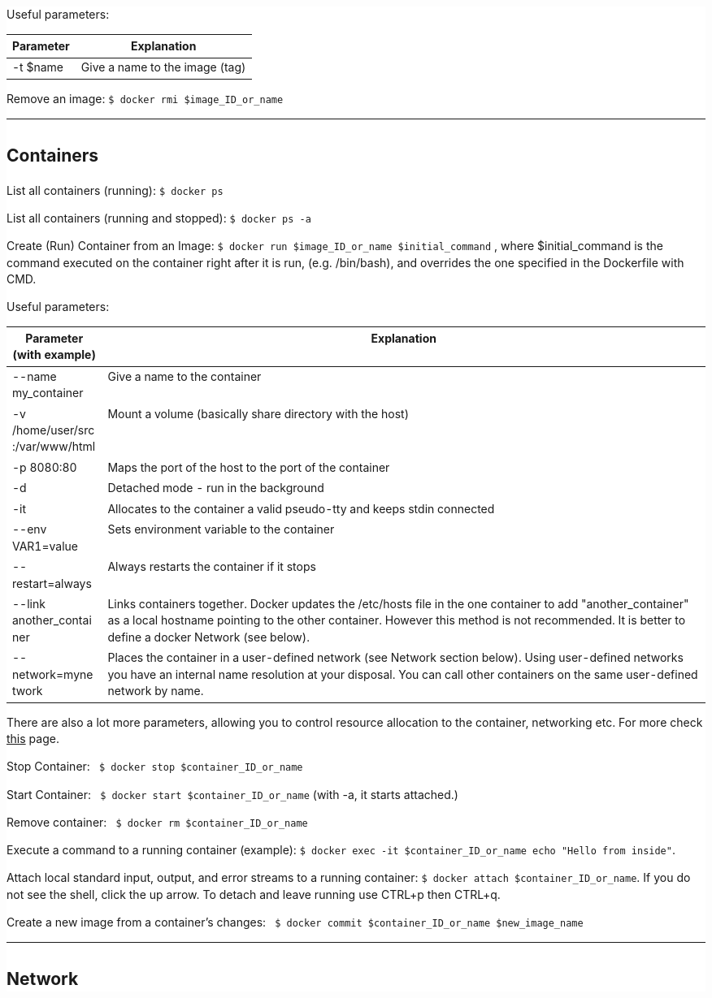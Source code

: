 Useful parameters:

| Parameter | Explanation | 
| --- | --- |
| -t $name| Give a name to the image (tag) |

Remove an image: ``` $ docker rmi $image_ID_or_name ```

--------

## Containers

List all containers (running): ``` $ docker ps ```

List all containers (running and stopped): ``` $ docker ps -a ```

Create (Run) Container from an Image: ``` $ docker run $image_ID_or_name $initial_command ```
, where $initial_command is the command executed on the container right after it is run, (e.g. /bin/bash), and overrides the one specified in the Dockerfile with CMD.

Useful parameters:

| Parameter (with example)| Explanation | 
| --- | --- | 
| --name my_container | Give a name to the container | 
| -v /home/user/src:/var/www/html | Mount a volume (basically share directory with the host) | 
| -p 8080:80 | Maps the port of the host to the port of the container |
| -d | Detached mode - run in the background | 
| -it | Allocates to the container a valid pseudo-tty and keeps stdin connected |
| --env VAR1=value | Sets environment variable to the container |
| --restart=always | Always restarts the container if it stops |
| --link another_container | Links containers together. Docker updates the /etc/hosts file in the one container to add "another_container" as a local hostname pointing to the other container. However this method is not recommended. It is better to define a docker Network (see below).| 
| --network=mynetwork | Places the container in a user-defined network (see Network section below). Using user-defined networks you have an internal name resolution at your disposal. You can call other containers on the same user-defined network by name. |

There are also a lot more parameters, allowing you to control resource allocation to the container,
networking etc. For more check [this](https://docs.docker.com/engine/reference/commandline/run/) page.

Stop Container: ``` $ docker stop $container_ID_or_name```

Start Container: ``` $ docker start $container_ID_or_name``` (with -a, it starts attached.)

Remove container: ``` $ docker rm $container_ID_or_name```

Execute a command to a running container (example): ``` $ docker exec -it $container_ID_or_name echo "Hello from inside" ```.

Attach local standard input, output, and error streams to a running container: ``` $ docker attach $container_ID_or_name ```. If you do not see the shell, click the up arrow. To detach and leave running use CTRL+p then CTRL+q.

Create a new image from a container’s changes: ``` $ docker commit $container_ID_or_name $new_image_name```

--------

## Network
